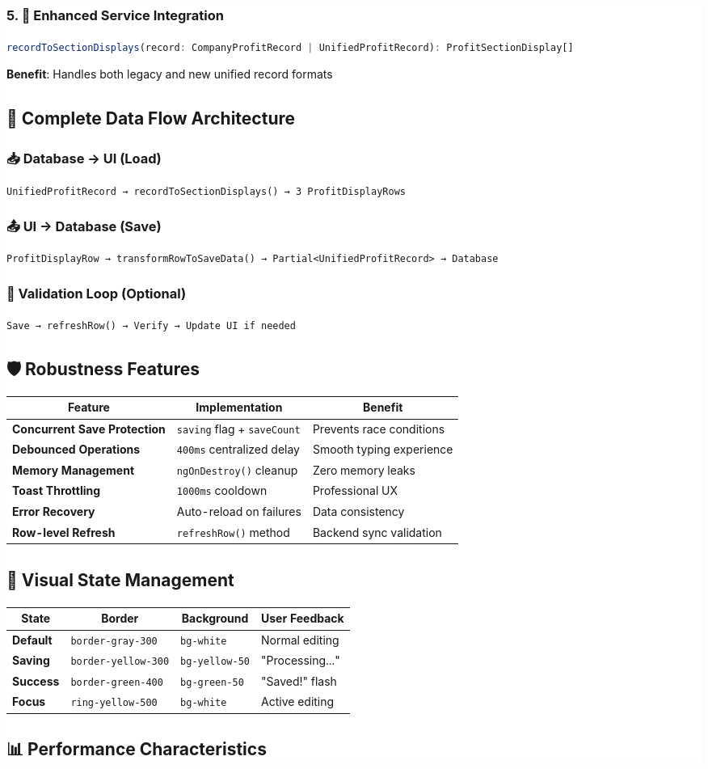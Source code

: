 ### 5. 🔄 **Enhanced Service Integration**
```typescript
recordToSectionDisplays(record: CompanyProfitRecord | UnifiedProfitRecord): ProfitSectionDisplay[]
```
**Benefit**: Handles both legacy and new unified record formats

## 🎯 **Complete Data Flow Architecture**

### **📥 Database → UI (Load)**
```
UnifiedProfitRecord → recordToSectionDisplays() → 3 ProfitDisplayRows
```

### **📤 UI → Database (Save)**
```
ProfitDisplayRow → transformRowToSaveData() → Partial<UnifiedProfitRecord> → Database
```

### **🔄 Validation Loop (Optional)**
```
Save → refreshRow() → Verify → Update UI if needed
```

## 🛡️ **Robustness Features**

| Feature | Implementation | Benefit |
|---------|---------------|---------|
| **Concurrent Save Protection** | `saving` flag + `saveCount` | Prevents race conditions |
| **Debounced Operations** | `400ms` centralized delay | Smooth typing experience |
| **Memory Management** | `ngOnDestroy()` cleanup | Zero memory leaks |
| **Toast Throttling** | `1000ms` cooldown | Professional UX |
| **Error Recovery** | Auto-reload on failures | Data consistency |
| **Row-level Refresh** | `refreshRow()` method | Backend sync validation |

## 🎨 **Visual State Management**

| State | Border | Background | User Feedback |
|-------|--------|------------|---------------|
| **Default** | `border-gray-300` | `bg-white` | Normal editing |
| **Saving** | `border-yellow-300` | `bg-yellow-50` | "Processing..." |
| **Success** | `border-green-400` | `bg-green-50` | "Saved!" flash |
| **Focus** | `ring-yellow-500` | `bg-white` | Active editing |

## 📊 **Performance Characteristics**
